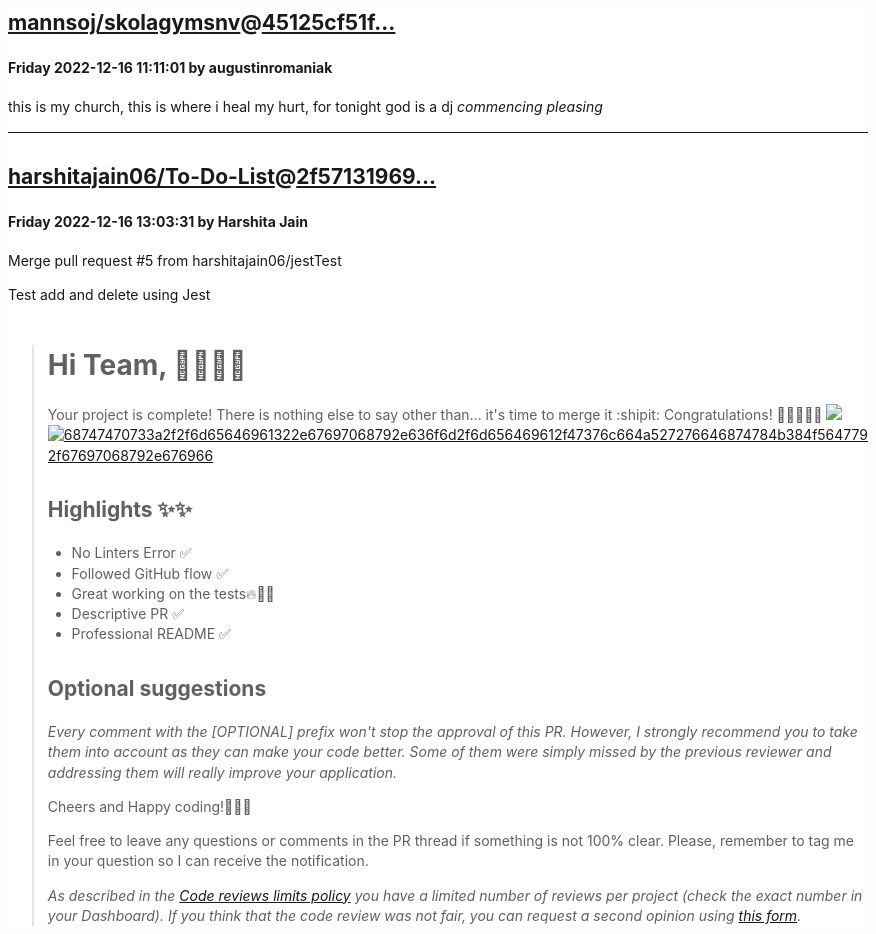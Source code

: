 ## [mannsoj/skolagymsnv](https://github.com/mannsoj/skolagymsnv)@[45125cf51f...](https://github.com/mannsoj/skolagymsnv/commit/45125cf51fdc7ead3f239d01f39f88c271d7001b)
#### Friday 2022-12-16 11:11:01 by augustinromaniak

this is my church, this is where i heal my hurt, for tonight god is a dj *commencing pleasing*

---
## [harshitajain06/To-Do-List](https://github.com/harshitajain06/To-Do-List)@[2f57131969...](https://github.com/harshitajain06/To-Do-List/commit/2f57131969d8c915bbe63807f01e2570c7f0c997)
#### Friday 2022-12-16 13:03:31 by Harshita Jain

Merge pull request #5 from harshitajain06/jestTest

Test add and delete using Jest

> # Hi Team, 👋🏻👋🏻
> Your project is complete! There is nothing else to say other than... it's time to merge it :shipit: Congratulations! 🎉🚀🔥🎉🎉 ![](https://camo.githubusercontent.com/77a3b06fb2e9d9e88275dc52c3b7e3afcdac80ee2d4cda67d1fd78eeb8a5663d/68747470733a2f2f6d65646961322e67697068792e636f6d2f6d656469612f47376c664a527276646874784b384f5647792f67697068792e676966) [ ![68747470733a2f2f6d65646961322e67697068792e636f6d2f6d656469612f47376c664a527276646874784b384f5647792f67697068792e676966](https://camo.githubusercontent.com/77a3b06fb2e9d9e88275dc52c3b7e3afcdac80ee2d4cda67d1fd78eeb8a5663d/68747470733a2f2f6d65646961322e67697068792e636f6d2f6d656469612f47376c664a527276646874784b384f5647792f67697068792e676966) ](https://camo.githubusercontent.com/77a3b06fb2e9d9e88275dc52c3b7e3afcdac80ee2d4cda67d1fd78eeb8a5663d/68747470733a2f2f6d65646961322e67697068792e636f6d2f6d656469612f47376c664a527276646874784b384f5647792f67697068792e676966) [ ](https://camo.githubusercontent.com/77a3b06fb2e9d9e88275dc52c3b7e3afcdac80ee2d4cda67d1fd78eeb8a5663d/68747470733a2f2f6d65646961322e67697068792e636f6d2f6d656469612f47376c664a527276646874784b384f5647792f67697068792e676966)
> 
> ## Highlights ✨✨
> * No Linters Error ✅
> * Followed GitHub flow ✅
> * Great working on the tests🔥🚀🎉
> * Descriptive PR ✅
> * Professional README ✅
> 
> ## Optional suggestions
> _Every comment with the [OPTIONAL] prefix won't stop the approval of this PR. However, I strongly recommend you to take them into account as they can make your code better. Some of them were simply missed by the previous reviewer and addressing them will really improve your application._
> 
> Cheers and Happy coding!👏👏👏
> 
> Feel free to leave any questions or comments in the PR thread if something is not 100% clear. Please, remember to tag me in your question so I can receive the notification.
> 
> _As described in the [Code reviews limits policy](https://microverse.zendesk.com/hc/en-us/articles/1500004088561) you have a limited number of reviews per project (check the exact number in your Dashboard). If you think that the code review was not fair, you can request a second opinion using [this form](https://airtable.com/shrQAqnBwek5a0O0s)._
